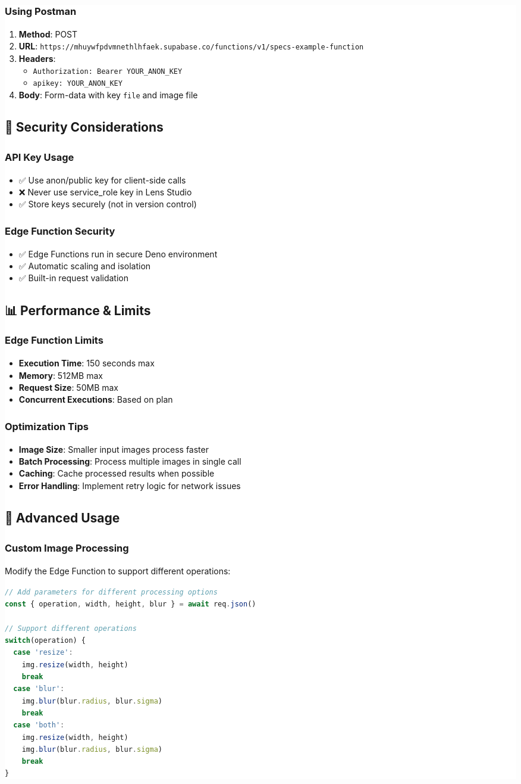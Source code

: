 ### Using Postman
1. **Method**: POST
2. **URL**: `https://mhuywfpdvmnethlhfaek.supabase.co/functions/v1/specs-example-function`
3. **Headers**:
   - `Authorization: Bearer YOUR_ANON_KEY`
   - `apikey: YOUR_ANON_KEY`
4. **Body**: Form-data with key `file` and image file

## 🔐 Security Considerations

### API Key Usage
- ✅ Use anon/public key for client-side calls
- ❌ Never use service_role key in Lens Studio
- ✅ Store keys securely (not in version control)

### Edge Function Security
- ✅ Edge Functions run in secure Deno environment
- ✅ Automatic scaling and isolation
- ✅ Built-in request validation

## 📊 Performance & Limits

### Edge Function Limits
- **Execution Time**: 150 seconds max
- **Memory**: 512MB max
- **Request Size**: 50MB max
- **Concurrent Executions**: Based on plan

### Optimization Tips
- **Image Size**: Smaller input images process faster
- **Batch Processing**: Process multiple images in single call
- **Caching**: Cache processed results when possible
- **Error Handling**: Implement retry logic for network issues

## 🚀 Advanced Usage

### Custom Image Processing
Modify the Edge Function to support different operations:

```typescript
// Add parameters for different processing options
const { operation, width, height, blur } = await req.json()

// Support different operations
switch(operation) {
  case 'resize':
    img.resize(width, height)
    break
  case 'blur':
    img.blur(blur.radius, blur.sigma)
    break
  case 'both':
    img.resize(width, height)
    img.blur(blur.radius, blur.sigma)
    break
}
```
